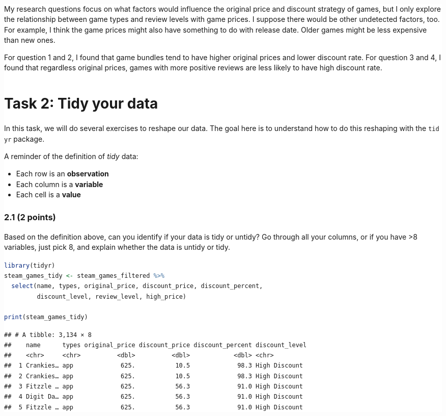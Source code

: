 

My research questions focus on what factors would influence the original
price and discount strategy of games, but I only explore the
relationship between game types and review levels with game prices. I
suppose there would be other undetected factors, too. For example, I
think the game prices might also have something to do with release date.
Older games might be less expensive than new ones.

For question 1 and 2, I found that game bundles tend to have higher
original prices and lower discount rate. For question 3 and 4, I found
that regardless original prices, games with more positive reviews are
less likely to have high discount rate.



# Task 2: Tidy your data

In this task, we will do several exercises to reshape our data. The goal
here is to understand how to do this reshaping with the `tidyr` package.

A reminder of the definition of *tidy* data:

- Each row is an **observation**
- Each column is a **variable**
- Each cell is a **value**

### 2.1 (2 points)

Based on the definition above, can you identify if your data is tidy or
untidy? Go through all your columns, or if you have \>8 variables, just
pick 8, and explain whether the data is untidy or tidy.



``` r
library(tidyr)
steam_games_tidy <- steam_games_filtered %>%
  select(name, types, original_price, discount_price, discount_percent,
         discount_level, review_level, high_price)

print(steam_games_tidy)
```

    ## # A tibble: 3,134 × 8
    ##    name      types original_price discount_price discount_percent discount_level
    ##    <chr>     <chr>          <dbl>          <dbl>            <dbl> <chr>         
    ##  1 Crankies… app             625.           10.5             98.3 High Discount 
    ##  2 Crankies… app             625.           10.5             98.3 High Discount 
    ##  3 Fitzzle … app             625.           56.3             91.0 High Discount 
    ##  4 Digit Da… app             625.           56.3             91.0 High Discount 
    ##  5 Fitzzle … app             625.           56.3             91.0 High Discount 